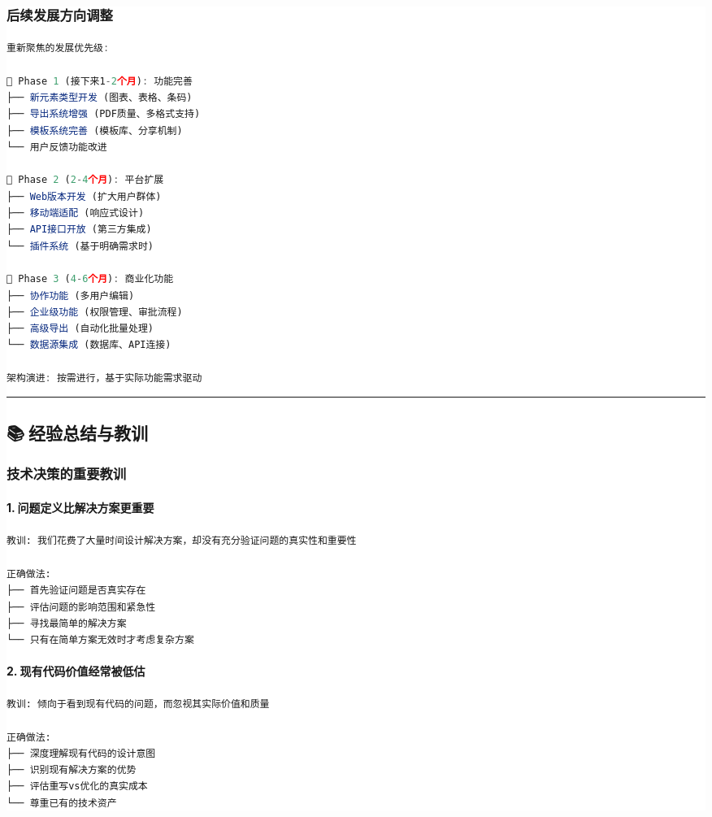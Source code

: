 ### **后续发展方向调整**
```typescript
重新聚焦的发展优先级:

🎯 Phase 1 (接下来1-2个月): 功能完善
├── 新元素类型开发 (图表、表格、条码)
├── 导出系统增强 (PDF质量、多格式支持)
├── 模板系统完善 (模板库、分享机制)
└── 用户反馈功能改进

🎯 Phase 2 (2-4个月): 平台扩展  
├── Web版本开发 (扩大用户群体)
├── 移动端适配 (响应式设计)
├── API接口开放 (第三方集成)
└── 插件系统 (基于明确需求时)

🎯 Phase 3 (4-6个月): 商业化功能
├── 协作功能 (多用户编辑)
├── 企业级功能 (权限管理、审批流程)
├── 高级导出 (自动化批量处理)
└── 数据源集成 (数据库、API连接)

架构演进: 按需进行，基于实际功能需求驱动
```

---

## 📚 **经验总结与教训**

### **技术决策的重要教训**

#### 1. **问题定义比解决方案更重要**
```
教训: 我们花费了大量时间设计解决方案，却没有充分验证问题的真实性和重要性

正确做法:
├── 首先验证问题是否真实存在
├── 评估问题的影响范围和紧急性
├── 寻找最简单的解决方案
└── 只有在简单方案无效时才考虑复杂方案
```

#### 2. **现有代码价值经常被低估**
```
教训: 倾向于看到现有代码的问题，而忽视其实际价值和质量

正确做法:
├── 深度理解现有代码的设计意图
├── 识别现有解决方案的优势
├── 评估重写vs优化的真实成本
└── 尊重已有的技术资产
```
